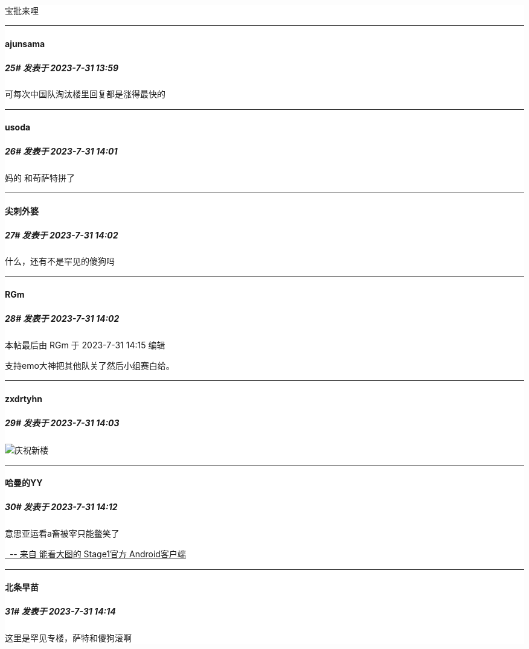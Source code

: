 宝批来哩

*****

####  ajunsama  
##### 25#       发表于 2023-7-31 13:59

可每次中国队淘汰楼里回复都是涨得最快的

*****

####  usoda  
##### 26#       发表于 2023-7-31 14:01

妈的 和苟萨特拼了

*****

####  尖刺外婆  
##### 27#       发表于 2023-7-31 14:02

什么，还有不是罕见的傻狗吗

*****

####  RGm  
##### 28#       发表于 2023-7-31 14:02

 本帖最后由 RGm 于 2023-7-31 14:15 编辑 

支持emo大神把其他队关了然后小组赛白给。

*****

####  zxdrtyhn  
##### 29#       发表于 2023-7-31 14:03

<img src="https://static.saraba1st.com/image/smiley/face2017/037.png" referrerpolicy="no-referrer">庆祝新楼

*****

####  哈曼的YY  
##### 30#       发表于 2023-7-31 14:12

意思亚运看a畜被宰只能鳖笑了

[  -- 来自 能看大图的 Stage1官方 Android客户端](https://www.coolapk.com/apk/140634)


*****

####  北条早苗  
##### 31#       发表于 2023-7-31 14:14

这里是罕见专楼，萨特和傻狗滚啊

